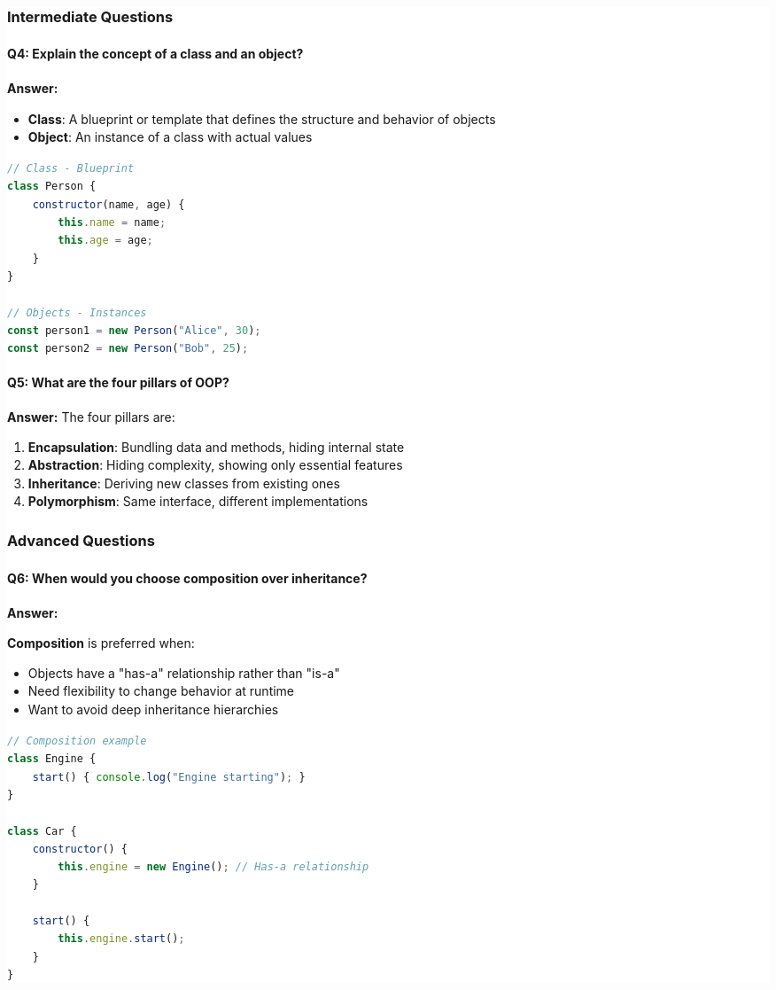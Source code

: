 ### Intermediate Questions

#### Q4: Explain the concept of a class and an object?

**Answer:**

- **Class**: A blueprint or template that defines the structure and behavior of objects
- **Object**: An instance of a class with actual values

```javascript
// Class - Blueprint
class Person {
    constructor(name, age) {
        this.name = name;
        this.age = age;
    }
}

// Objects - Instances
const person1 = new Person("Alice", 30);
const person2 = new Person("Bob", 25);
```

#### Q5: What are the four pillars of OOP?

**Answer:** The four pillars are:

1. **Encapsulation**: Bundling data and methods, hiding internal state
2. **Abstraction**: Hiding complexity, showing only essential features
3. **Inheritance**: Deriving new classes from existing ones
4. **Polymorphism**: Same interface, different implementations

### Advanced Questions

#### Q6: When would you choose composition over inheritance?

**Answer:**

**Composition** is preferred when:

- Objects have a "has-a" relationship rather than "is-a"
- Need flexibility to change behavior at runtime
- Want to avoid deep inheritance hierarchies

```javascript
// Composition example
class Engine {
    start() { console.log("Engine starting"); }
}

class Car {
    constructor() {
        this.engine = new Engine(); // Has-a relationship
    }
    
    start() {
        this.engine.start();
    }
}
```
